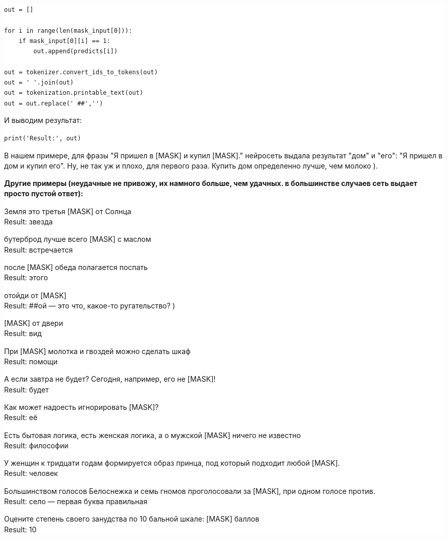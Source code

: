   

    out = []
    
    for i in range(len(mask_input[0])):
        if mask_input[0][i] == 1:                       
            out.append(predicts[i]) 
    
    out = tokenizer.convert_ids_to_tokens(out)          
    out = ' '.join(out)                                 
    out = tokenization.printable_text(out)              
    out = out.replace(' ##','')                         

И выводим результат:

  

    print('Result:', out)

В нашем примере, для фразы "Я пришел в \[MASK\] и купил \[MASK\]." нейросеть выдала результат "дом" и "его": "Я пришел в дом и купил его". Ну, не так уж и плохо, для первого раза. Купить дом определенно лучше, чем молоко ).

  

**Другие примеры (неудачные не привожу, их намного больше, чем удачных. в большинстве случаев сеть выдает просто пустой ответ):**

Земля это третья \[MASK\] от Солнца  
Result: звезда

бутерброд лучше всего \[MASK\] с маслом  
Result: встречается

после \[MASK\] обеда полагается поспать  
Result: этого

отойди от \[MASK\]  
Result: ##ой — это что, какое-то ругательство? )

\[MASK\] от двери  
Result: вид

При \[MASK\] молотка и гвоздей можно сделать шкаф  
Result: помощи

А если завтра не будет? Сегодня, например, его не \[MASK\]!  
Result: будет

Как может надоесть игнорировать \[MASK\]?  
Result: её

Есть бытовая логика, есть женская логика, а о мужской \[MASK\] ничего не известно  
Result: философии

У женщин к тридцати годам формируется образ принца, под который подходит любой \[MASK\].  
Result: человек

Большинством голосов Белоснежка и семь гномов проголосовали за \[MASK\], при одном голосе против.  
Result: село — первая буква правильная

Оцените степень своего занудства по 10 бальной шкале: \[MASK\] баллов  
Result: 10
